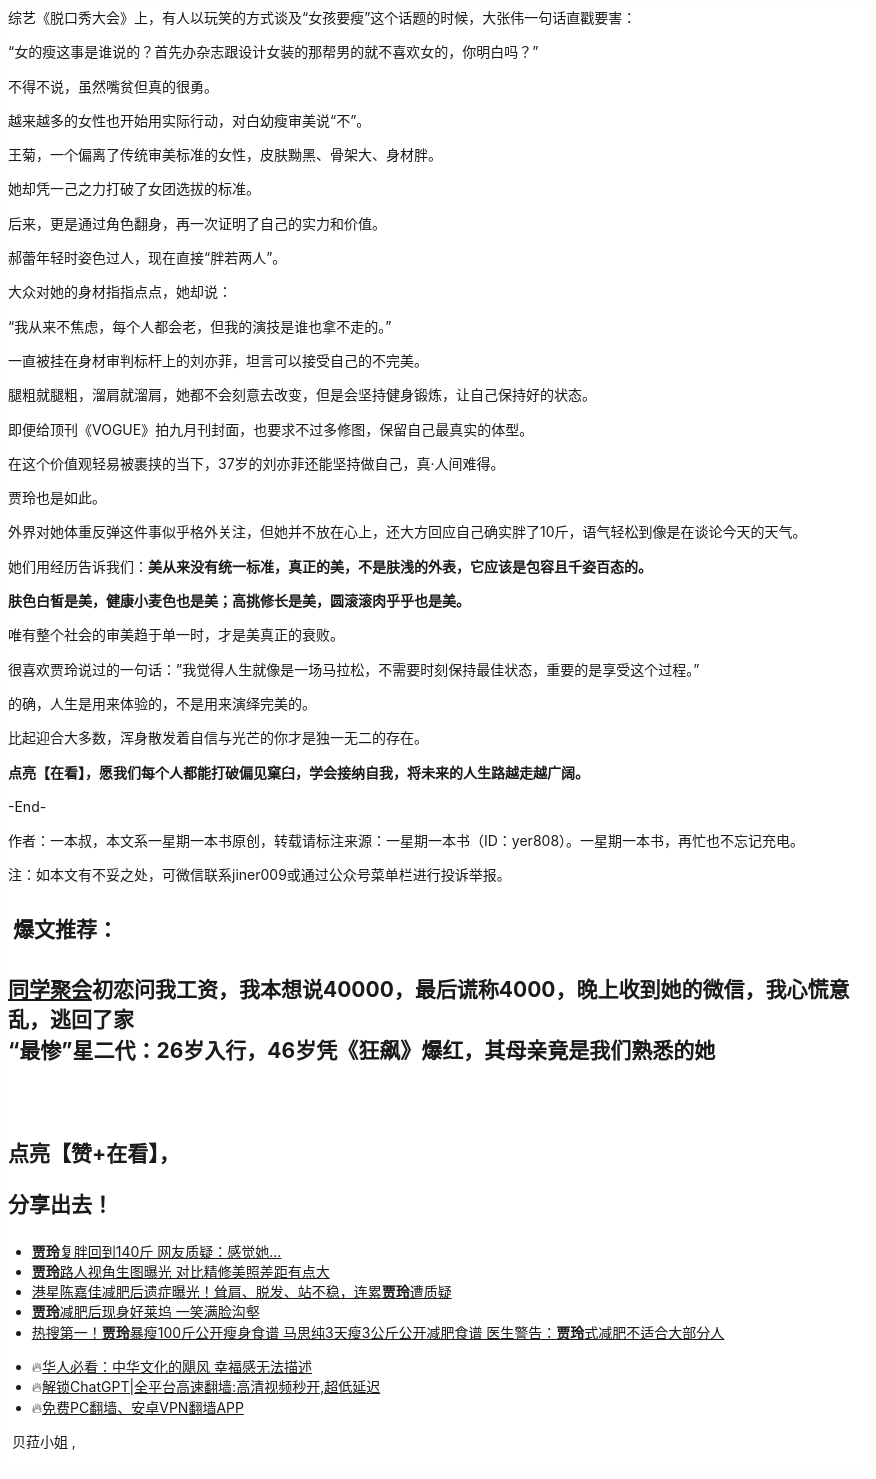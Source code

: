 <p>综艺《脱口秀大会》上，有人以玩笑的方式谈及“女孩要瘦”这个话题的时候，大张伟一句话直戳要害：</p> <p></p> <p>“女的瘦这事是谁说的？首先办杂志跟设计女装的那帮男的就不喜欢女的，你明白吗？”</p> <p></p> <p></img></p> <p></p> <p>不得不说，虽然嘴贫但真的很勇。</p> <p></p> <p>越来越多的女性也开始用实际行动，对白幼瘦审美说“不”。</p> <p></p>  <p>王菊，一个偏离了传统审美标准的女性，皮肤黝黑、骨架大、身材胖。</p> <p></p> <p>她却凭一己之力打破了女团选拔的标准。</p> <p>后来，更是通过角色翻身，再一次证明了自己的实力和价值。</p> <p></p> <p></img></p> <p></p> <p>郝蕾年轻时姿色过人，现在直接“胖若两人”。</p> <p></p> <p>大众对她的身材指指点点，她却说：</p> <p></p> <p>“我从来不焦虑，每个人都会老，但我的演技是谁也拿不走的。”</p> <p></p> <p></img></p> <p></p> <p>一直被挂在身材审判标杆上的刘亦菲，坦言可以接受自己的不完美。</p> <p></p> <p>腿粗就腿粗，溜肩就溜肩，她都不会刻意去改变，但是会坚持健身锻炼，让自己保持好的状态。</p> <p></p> <p></img></p> <p></p> <p>即便给顶刊《VOGUE》拍九月刊封面，也要求不过多修图，保留自己最真实的体型。</p> <p></p> <p></img></p> <p></p> <p>在这个价值观轻易被裹挟的当下，37岁的刘亦菲还能坚持做自己，真·人间难得。</p> <p></p> <p>贾玲也是如此。</p> <p></p> <p>外界对她体重反弹这件事似乎格外关注，但她并不放在心上，还大方回应自己确实胖了10斤，语气轻松到像是在谈论今天的天气。</p> <p></p> <p>她们用经历告诉我们：<strong>美从来没有统一标准，真正的美，不是肤浅的外表，它应该是包容且千姿百态的。</strong></p> <p></p> <p><strong>肤色白皙是美，健康小麦色也是美；高挑修长是美，圆滚滚肉乎乎也是美。</strong></p> <p></p> <p>唯有整个社会的审美趋于单一时，才是美真正的衰败。</p> <p></p> <p>很喜欢贾玲说过的一句话：”我觉得人生就像是一场马拉松，不需要时刻保持最佳状态，重要的是享受这个过程。”</p> <p></p> <p>的确，人生是用来体验的，不是用来演绎完美的。</p> <p></p> <p>比起迎合大多数，浑身散发着自信与光芒的你才是独一无二的存在。</p> <p></p> <p><strong>点亮【在看】，愿我们每个人都能打破偏见窠臼，学会接纳自我，将未来的人生路越走越广阔。</strong></p> <p>-End-</p> <p>作者：一本叔，本文系一星期一本书原创，转载请标注来源：一星期一本书（ID：yer808）。一星期一本书，再忙也不忘记充电。</p> <p>注：如本文有不妥之处，可微信联系jiner009或通过公众号菜单栏进行投诉举报。</p> <h2> <p><strong> 爆文推荐： </strong></p> </h2> <h2> <p><strong></img></strong><strong><a href="https://www.bannedbook.org/bnews/tag/%E5%90%8C%E5%AD%A6%E8%81%9A%E4%BC%9A/" class="st_tag internal_tag" rel="tag" title="标签 同学聚会 下的日志">同学聚会</a>初恋问我工资，我本想说40000，最后谎称4000，晚上收到她的微信，我心慌意乱，逃回了家</strong><strong><br /></strong><strong></img>“最惨”星二代：26岁入行，46岁凭《狂飙》爆红，其母亲竟是我们熟悉的她</strong></p> <p><strong><br /></strong></p> <p><strong>点亮【赞+在看】，</strong></p>  <p><strong>分享出去！</strong></p> </h2> <ul class='op-related-articles' title='相关阅读'> <li><a href='https://www.bannedbook.org/bnews/yule/20240911/2086838.html' target='_blank'><b>贾玲</b>复胖回到140斤 网友质疑：感觉她...</a></li> <li><a href='https://www.bannedbook.org/bnews/yule/20240830/2081006.html' target='_blank'><b>贾玲</b>路人视角生图曝光 对比精修美照差距有点大</a></li> <li><a href='https://www.bannedbook.org/bnews/yule/20240329/2018607.html' target='_blank'>港星陈嘉佳减肥后遗症曝光！耸肩、脱发、站不稳，连累<b>贾玲</b>遭质疑</a></li> <li><a href='https://www.bannedbook.org/bnews/yule/20240322/2015982.html' target='_blank'><b>贾玲</b>减肥后现身好莱坞 一笑满脸沟壑</a></li> <li><a href='https://www.bannedbook.org/bnews/comments/20240222/2004287.html' target='_blank'>热搜第一！<b>贾玲</b>暴瘦100斤公开瘦身食谱 马思纯3天瘦3公斤公开减肥食谱 医生警告：<b>贾玲</b>式减肥不适合大部分人</a></li> </ul> <ul class="texttj">  <li>🔥<a href="https://www.bannedbook.org/bnews/comments/20220220/1694796.html" target="_blank">华人必看：中华文化的飓风 幸福感无法描述</a></li> <li>🔥<a href="https://github.com/bannedbook/fanqiang/wiki/V2ray%E6%9C%BA%E5%9C%BA" target="_blank">解锁ChatGPT|全平台高速翻墙:高清视频秒开,超低延迟</a></li> <li>🔥<a href="https://github.com/bannedbook/fanqiang/wiki/%E7%A6%81%E9%97%BB%E7%BD%91%E5%AE%89%E5%8D%93%E7%BF%BB%E5%A2%99%E6%96%B0%E9%97%BBAPP" target="_blank">免费PC翻墙、安卓VPN翻墙APP</a></li> </ul><p>                                                                                                                                                      ​                                                                                                                                                                                                                            </img>                                                                                                                                              贝菈小姐                                                                                                                                                                                                                                                                                                    ,</p><a name='sharetosocial'></a> <div style="margin-bottom:5px;padding-bottom:5px;clear:both"> <div id="archive-pix-1" class="banner-ads">  <div id="27602x728x90x621x_ADSLOT1" clicktrack="%%CLICK_URL_ESC%%"></div>   </div> <div id="archive-pix-2" class="banner-ads">  <div id="27556x300x250x621x_ADSLOT1" clicktrack="%%CLICK_URL_ESC%%" style="margin:0 auto;text-align:center"></div>   </div> </div>  <div id="archive-pix-1" class="banner-ads">  <div id="27603x728x90x621x_ADSLOT1" clicktrack="%%CLICK_URL_ESC%%"></div>   </div> </div> 